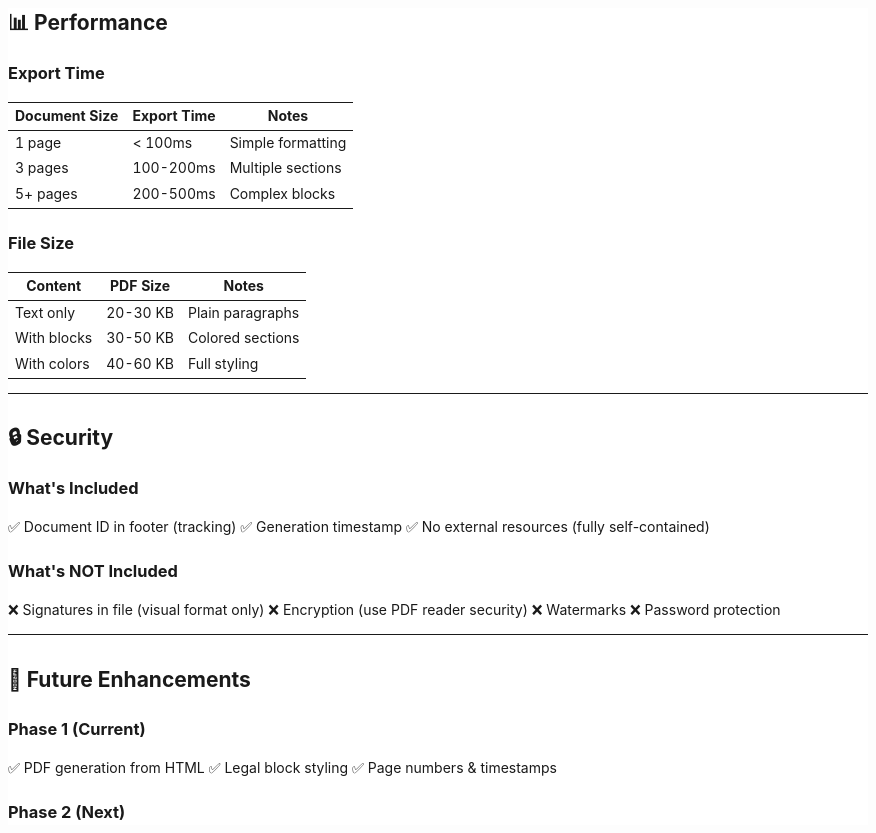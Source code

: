 
## 📊 Performance

### **Export Time**

| Document Size | Export Time | Notes             |
| ------------- | ----------- | ----------------- |
| 1 page        | < 100ms     | Simple formatting |
| 3 pages       | 100-200ms   | Multiple sections |
| 5+ pages      | 200-500ms   | Complex blocks    |

### **File Size**

| Content     | PDF Size | Notes            |
| ----------- | -------- | ---------------- |
| Text only   | 20-30 KB | Plain paragraphs |
| With blocks | 30-50 KB | Colored sections |
| With colors | 40-60 KB | Full styling     |

---

## 🔒 Security

### **What's Included**

✅ Document ID in footer (tracking)
✅ Generation timestamp
✅ No external resources (fully self-contained)

### **What's NOT Included**

❌ Signatures in file (visual format only)
❌ Encryption (use PDF reader security)
❌ Watermarks
❌ Password protection

---

## 🚀 Future Enhancements

### **Phase 1 (Current)**

✅ PDF generation from HTML
✅ Legal block styling
✅ Page numbers & timestamps

### **Phase 2 (Next)**
